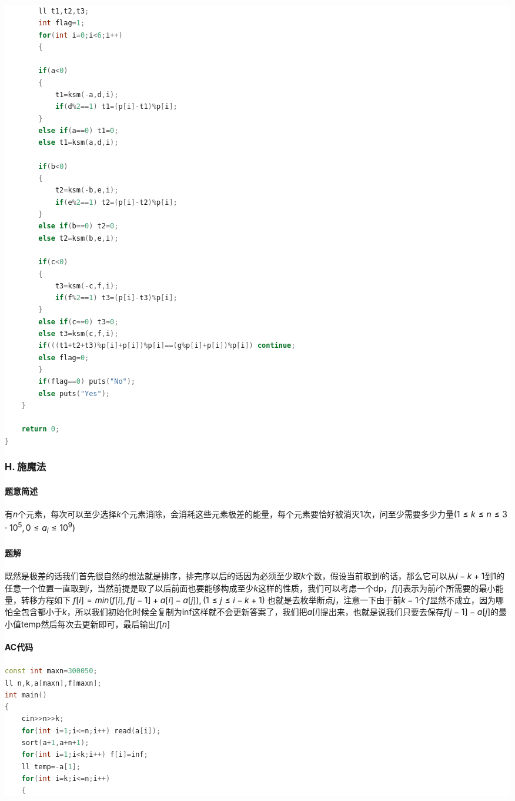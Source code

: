 ```cpp
		ll t1,t2,t3;
		int flag=1;
		for(int i=0;i<6;i++)
		{
			
		if(a<0) 
		{
			t1=ksm(-a,d,i);
			if(d%2==1) t1=(p[i]-t1)%p[i];
		}
		else if(a==0) t1=0;
		else t1=ksm(a,d,i);
		
		if(b<0) 
		{
			t2=ksm(-b,e,i);
			if(e%2==1) t2=(p[i]-t2)%p[i];
		}
		else if(b==0) t2=0;
		else t2=ksm(b,e,i);
		
		if(c<0) 
		{
			t3=ksm(-c,f,i);
			if(f%2==1) t3=(p[i]-t3)%p[i];
		}
		else if(c==0) t3=0;
		else t3=ksm(c,f,i);
		if(((t1+t2+t3)%p[i]+p[i])%p[i]==(g%p[i]+p[i])%p[i]) continue;
		else flag=0;
		}
		if(flag==0) puts("No");
		else puts("Yes");
	}
	
	return 0;
}
```
### H. 施魔法
#### 题意简述
有$n$个元素，每次可以至少选择$k$个元素消除，会消耗这些元素极差的能量，每个元素要恰好被消灭1次，问至少需要多少力量$(1\leq k\leq n\leq 3\cdot 10^5,0\leq a_i \leq 10^9)$
#### 题解
既然是极差的话我们首先很自然的想法就是排序，排完序以后的话因为必须至少取$k$个数，假设当前取到$i$的话，那么它可以从$i-k+1$到$1$的任意一个位置一直取到$i$，当然前提是取了以后前面也要能够构成至少$k$这样的性质，我们可以考虑一个dp，$f[i]$表示为前$i$个所需要的最小能量，转移方程如下
$f[i]=min(f[i],f[j-1]+a[i]-a[j]),(1\leq j\leq i-k+1)$
也就是去枚举断点$j$，注意一下由于前$k-1$个$f$显然不成立，因为哪怕全包含都小于$k$，所以我们初始化时候全复制为inf这样就不会更新答案了，我们把$a[i]$提出来，也就是说我们只要去保存$f[j-1]-a[j]$的最小值temp然后每次去更新即可，最后输出$f[n]$
#### AC代码
```cpp
const int maxn=300050;
ll n,k,a[maxn],f[maxn];
int main()
{
	cin>>n>>k;
	for(int i=1;i<=n;i++) read(a[i]);
	sort(a+1,a+n+1);
	for(int i=1;i<k;i++) f[i]=inf;
	ll temp=-a[1];
	for(int i=k;i<=n;i++)
	{	
```